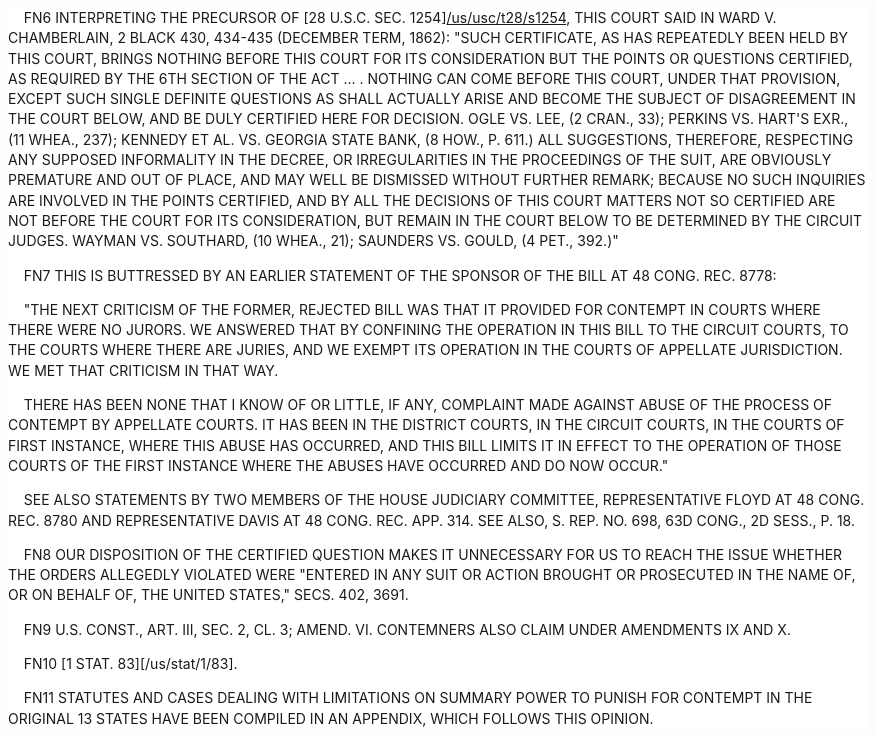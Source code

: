     FN6  INTERPRETING THE PRECURSOR OF [28 U.S.C. SEC. 1254][/us/usc/t28/s1254](3), THIS COURT SAID IN WARD V. CHAMBERLAIN, 2 BLACK 430, 434-435 (DECEMBER TERM, 1862):  "SUCH CERTIFICATE, AS HAS REPEATEDLY BEEN HELD BY THIS COURT, BRINGS NOTHING BEFORE THIS COURT FOR ITS CONSIDERATION BUT THE POINTS OR QUESTIONS CERTIFIED, AS REQUIRED BY THE 6TH SECTION OF THE ACT  ... .  NOTHING CAN COME BEFORE THIS COURT, UNDER THAT PROVISION, EXCEPT SUCH SINGLE DEFINITE QUESTIONS AS SHALL ACTUALLY ARISE AND BECOME THE SUBJECT OF DISAGREEMENT IN THE COURT BELOW, AND BE DULY CERTIFIED HERE FOR DECISION.  OGLE VS. LEE, (2 CRAN., 33); PERKINS VS.  HART'S EXR., (11 WHEA., 237); KENNEDY ET AL. VS. GEORGIA STATE BANK, (8 HOW., P. 611.)  ALL SUGGESTIONS, THEREFORE, RESPECTING ANY SUPPOSED INFORMALITY IN THE DECREE, OR IRREGULARITIES IN THE PROCEEDINGS OF THE SUIT, ARE OBVIOUSLY PREMATURE AND OUT OF PLACE, AND MAY WELL BE DISMISSED WITHOUT FURTHER REMARK; BECAUSE NO SUCH INQUIRIES ARE INVOLVED IN THE POINTS CERTIFIED, AND BY ALL THE DECISIONS OF THIS COURT MATTERS NOT SO CERTIFIED ARE NOT BEFORE THE COURT FOR ITS CONSIDERATION, BUT REMAIN IN THE COURT BELOW TO BE DETERMINED BY THE CIRCUIT JUDGES.  WAYMAN VS. SOUTHARD, (10 WHEA., 21); SAUNDERS VS.  GOULD, (4 PET., 392.)"

    FN7  THIS IS BUTTRESSED BY AN EARLIER STATEMENT OF THE SPONSOR OF THE BILL AT 48 CONG. REC. 8778:

    "THE NEXT CRITICISM OF THE FORMER, REJECTED BILL WAS THAT IT PROVIDED FOR CONTEMPT IN COURTS WHERE THERE WERE NO JURORS.  WE ANSWERED THAT BY CONFINING THE OPERATION IN THIS BILL TO THE CIRCUIT COURTS, TO THE COURTS WHERE THERE ARE JURIES, AND WE EXEMPT ITS OPERATION IN THE COURTS OF APPELLATE JURISDICTION.  WE MET THAT CRITICISM IN THAT WAY.

    THERE HAS BEEN NONE THAT I KNOW OF OR LITTLE, IF ANY, COMPLAINT MADE AGAINST ABUSE OF THE PROCESS OF CONTEMPT BY APPELLATE COURTS.  IT HAS BEEN IN THE DISTRICT COURTS, IN THE CIRCUIT COURTS, IN THE COURTS OF FIRST INSTANCE, WHERE THIS ABUSE HAS OCCURRED, AND THIS BILL LIMITS IT IN EFFECT TO THE OPERATION OF THOSE COURTS OF THE FIRST INSTANCE WHERE THE ABUSES HAVE OCCURRED AND DO NOW OCCUR."

    SEE ALSO STATEMENTS BY TWO MEMBERS OF THE HOUSE JUDICIARY COMMITTEE, REPRESENTATIVE FLOYD AT 48 CONG. REC. 8780 AND REPRESENTATIVE DAVIS AT 48 CONG. REC. APP. 314.  SEE ALSO, S. REP. NO. 698, 63D CONG., 2D SESS., P. 18.

    FN8  OUR DISPOSITION OF THE CERTIFIED QUESTION MAKES IT UNNECESSARY FOR US TO REACH THE ISSUE WHETHER THE ORDERS ALLEGEDLY VIOLATED WERE "ENTERED IN ANY SUIT OR ACTION BROUGHT OR PROSECUTED IN THE NAME OF, OR ON BEHALF OF, THE UNITED STATES," SECS. 402, 3691.

    FN9  U.S. CONST., ART. III, SEC. 2, CL. 3; AMEND. VI.  CONTEMNERS ALSO CLAIM UNDER AMENDMENTS IX AND X.

    FN10  [1 STAT. 83][/us/stat/1/83].

    FN11  STATUTES AND CASES DEALING WITH LIMITATIONS ON SUMMARY POWER TO PUNISH FOR CONTEMPT IN THE ORIGINAL 13 STATES HAVE BEEN COMPILED IN AN APPENDIX, WHICH FOLLOWS THIS OPINION.
